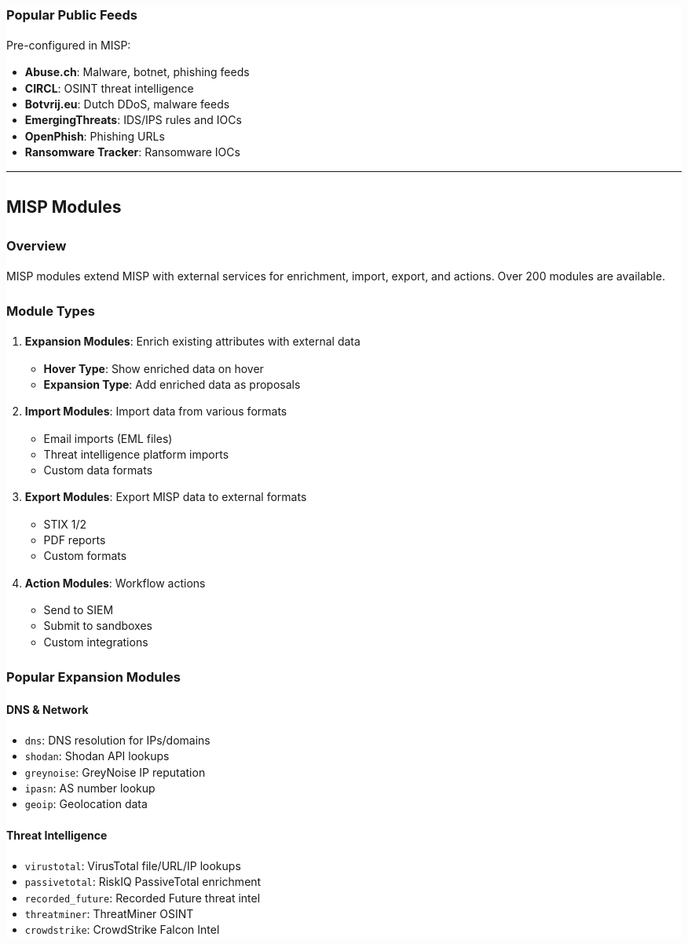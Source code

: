 ### Popular Public Feeds

Pre-configured in MISP:
- **Abuse.ch**: Malware, botnet, phishing feeds
- **CIRCL**: OSINT threat intelligence
- **Botvrij.eu**: Dutch DDoS, malware feeds
- **EmergingThreats**: IDS/IPS rules and IOCs
- **OpenPhish**: Phishing URLs
- **Ransomware Tracker**: Ransomware IOCs

---

## MISP Modules

### Overview

MISP modules extend MISP with external services for enrichment, import, export, and actions. Over 200 modules are available.

### Module Types

1. **Expansion Modules**: Enrich existing attributes with external data
   - **Hover Type**: Show enriched data on hover
   - **Expansion Type**: Add enriched data as proposals

2. **Import Modules**: Import data from various formats
   - Email imports (EML files)
   - Threat intelligence platform imports
   - Custom data formats

3. **Export Modules**: Export MISP data to external formats
   - STIX 1/2
   - PDF reports
   - Custom formats

4. **Action Modules**: Workflow actions
   - Send to SIEM
   - Submit to sandboxes
   - Custom integrations

### Popular Expansion Modules

#### DNS & Network
- `dns`: DNS resolution for IPs/domains
- `shodan`: Shodan API lookups
- `greynoise`: GreyNoise IP reputation
- `ipasn`: AS number lookup
- `geoip`: Geolocation data

#### Threat Intelligence
- `virustotal`: VirusTotal file/URL/IP lookups
- `passivetotal`: RiskIQ PassiveTotal enrichment
- `recorded_future`: Recorded Future threat intel
- `threatminer`: ThreatMiner OSINT
- `crowdstrike`: CrowdStrike Falcon Intel
